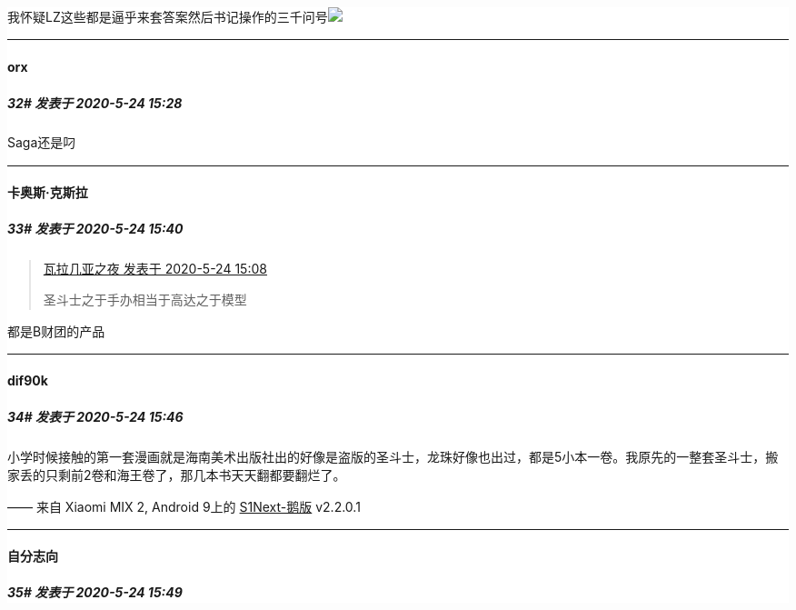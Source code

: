 


我怀疑LZ这些都是逼乎来套答案然后书记操作的三千问号<img src="https://static.saraba1st.com/image/smiley/face2017/048.png" referrerpolicy="no-referrer">







*****

####  orx  
##### 32#       发表于 2020-5-24 15:28




Saga还是叼







*****

####  卡奥斯·克斯拉  
##### 33#       发表于 2020-5-24 15:40



<blockquote><a href="httphttps://bbs.saraba1st.com/2b/forum.php?mod=redirect&amp;goto=findpost&amp;pid=47540480&amp;ptid=1937312" target="_blank">瓦拉几亚之夜 发表于 2020-5-24 15:08</a>

圣斗士之于手办相当于高达之于模型</blockquote>
都是B财团的产品







*****

####  dif90k  
##### 34#       发表于 2020-5-24 15:46




小学时候接触的第一套漫画就是海南美术出版社出的好像是盗版的圣斗士，龙珠好像也出过，都是5小本一卷。我原先的一整套圣斗士，搬家丢的只剩前2卷和海王卷了，那几本书天天翻都要翻烂了。

—— 来自 Xiaomi MIX 2, Android 9上的 [S1Next-鹅版](https://github.com/ykrank/S1-Next/releases) v2.2.0.1







*****

####  自分志向  
##### 35#       发表于 2020-5-24 15:49
